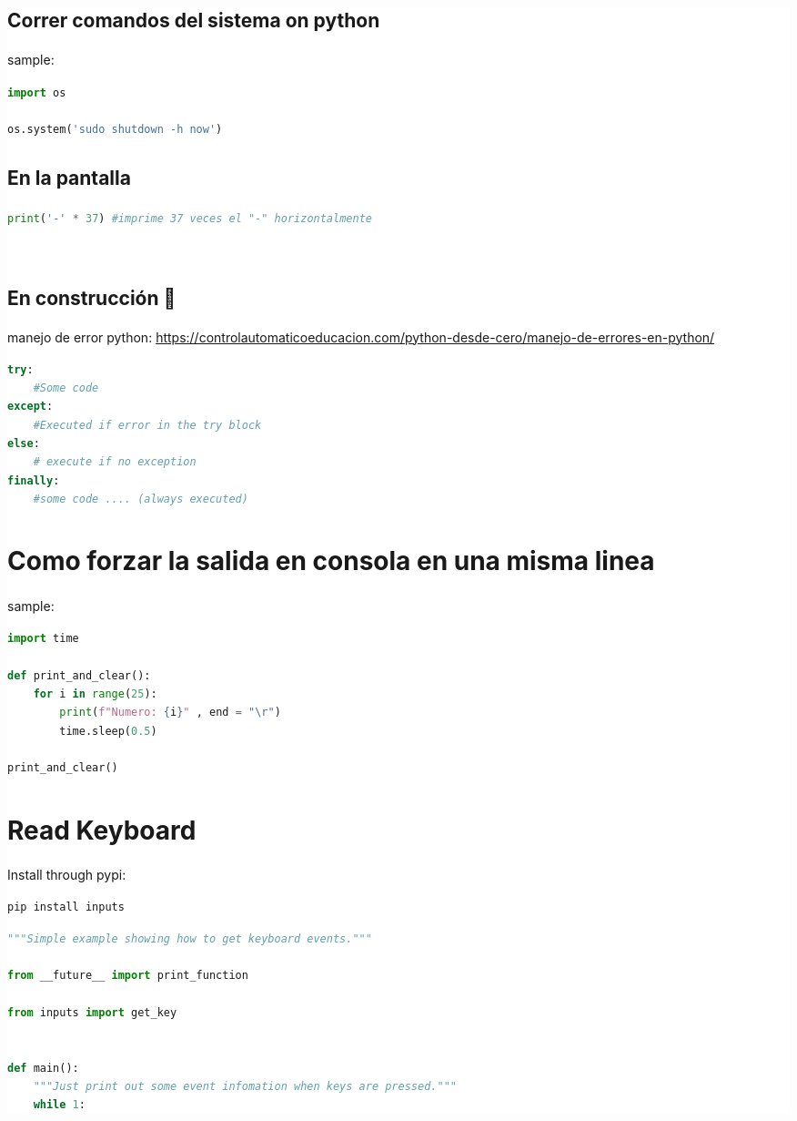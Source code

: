 ```python
```

## Correr comandos del sistema on python
sample: 
```python
import os

os.system('sudo shutdown -h now')
```
## En la pantalla
```python
print('-' * 37) #imprime 37 veces el "-" horizontalmente
```

<br>

## En construcción 🚧

manejo de error python: 
https://controlautomaticoeducacion.com/python-desde-cero/manejo-de-errores-en-python/

```python
try:
    #Some code
except:
    #Executed if error in the try block
else:
    # execute if no exception
finally:
    #some code .... (always executed)
```


# Como forzar la salida en consola en una misma linea
sample:
```python
import time

def print_and_clear():
    for i in range(25):
        print(f"Numero: {i}" , end = "\r")
        time.sleep(0.5)
        
print_and_clear()
```


# Read Keyboard
Install through pypi:
```python
pip install inputs
```
```python
"""Simple example showing how to get keyboard events."""

from __future__ import print_function

from inputs import get_key


def main():
    """Just print out some event infomation when keys are pressed."""
    while 1:
```